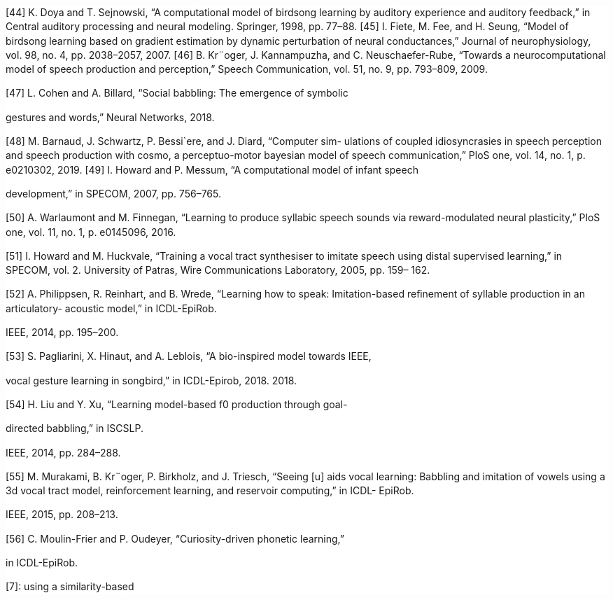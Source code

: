 [44] K. Doya and T. Sejnowski, “A computational model of birdsong
learning by auditory experience and auditory feedback,” in Central
auditory processing and neural modeling. Springer, 1998, pp. 77–88.
[45] I. Fiete, M. Fee, and H. Seung, “Model of birdsong learning based on
gradient estimation by dynamic perturbation of neural conductances,”
Journal of neurophysiology, vol. 98, no. 4, pp. 2038–2057, 2007.
[46] B. Kr¨oger, J. Kannampuzha, and C. Neuschaefer-Rube, “Towards
a neurocomputational model of speech production and perception,”
Speech Communication, vol. 51, no. 9, pp. 793–809, 2009.

[47] L. Cohen and A. Billard, “Social babbling: The emergence of symbolic

gestures and words,” Neural Networks, 2018.

[48] M. Barnaud, J. Schwartz, P. Bessi`ere, and J. Diard, “Computer sim-
ulations of coupled idiosyncrasies in speech perception and speech
production with cosmo, a perceptuo-motor bayesian model of speech
communication,” PloS one, vol. 14, no. 1, p. e0210302, 2019.
[49] I. Howard and P. Messum, “A computational model of infant speech

development,” in SPECOM, 2007, pp. 756–765.

[50] A. Warlaumont and M. Finnegan, “Learning to produce syllabic speech
sounds via reward-modulated neural plasticity,” PloS one, vol. 11, no. 1,
p. e0145096, 2016.

[51] I. Howard and M. Huckvale, “Training a vocal tract synthesiser to
imitate speech using distal supervised learning,” in SPECOM, vol. 2.
University of Patras, Wire Communications Laboratory, 2005, pp. 159–
162.

[52] A. Philippsen, R. Reinhart, and B. Wrede, “Learning how to speak:
Imitation-based reﬁnement of syllable production in an articulatory-
acoustic model,” in ICDL-EpiRob.

IEEE, 2014, pp. 195–200.

[53] S. Pagliarini, X. Hinaut, and A. Leblois, “A bio-inspired model towards
IEEE,

vocal gesture learning in songbird,” in ICDL-Epirob, 2018.
2018.

[54] H. Liu and Y. Xu, “Learning model-based f0 production through goal-

directed babbling,” in ISCSLP.

IEEE, 2014, pp. 284–288.

[55] M. Murakami, B. Kr¨oger, P. Birkholz, and J. Triesch, “Seeing [u] aids
vocal learning: Babbling and imitation of vowels using a 3d vocal tract
model, reinforcement learning, and reservoir computing,” in ICDL-
EpiRob.

IEEE, 2015, pp. 208–213.

[56] C. Moulin-Frier and P. Oudeyer, “Curiosity-driven phonetic learning,”

in ICDL-EpiRob.


[7]: using a similarity-based